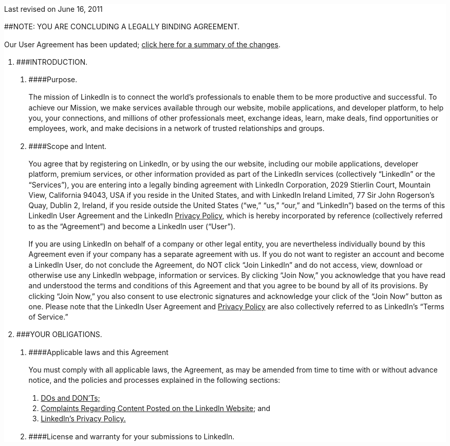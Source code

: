 

Last revised on June 16, 2011


##NOTE: YOU ARE CONCLUDING A LEGALLY BINDING AGREEMENT.



Our User Agreement has been updated; [click here for a summary of the changes](http://www.linkedin.com/static?key=pop%2Fpop_user_agreement_summary).



  1. ###INTRODUCTION.


      1. ####Purpose.



          The mission of LinkedIn is to connect the world’s professionals to enable them to be more productive and successful. To achieve our Mission, we make services available through our website, mobile applications, and developer platform, to help you, your connections, and millions of other professionals meet, exchange ideas, learn, make deals, find opportunities or employees, work, and make decisions in a network of trusted relationships and groups.
      2. ####Scope and Intent.



          You agree that by registering on LinkedIn, or by using the our website, including our mobile applications, developer platform, premium services, or other information provided as part of the LinkedIn services (collectively “LinkedIn” or the “Services”), you are entering into a legally binding agreement with LinkedIn Corporation, 2029 Stierlin Court, Mountain View, California 94043, USA if you reside in the United States, and with LinkedIn Ireland Limited, 77 Sir John Rogerson’s Quay, Dublin 2, Ireland, if you reside outside the United States (“we,” “us,” “our,” and “LinkedIn”) based on the terms of this LinkedIn User Agreement and the LinkedIn [Privacy Policy](http://www.linkedin.com/static?key=privacy_policy), which is hereby incorporated by reference (collectively referred to as the “Agreement”) and become a LinkedIn user (“User”).



          If you are using LinkedIn on behalf of a company or other legal entity, you are nevertheless individually bound by this Agreement even if your company has a separate agreement with us. If you do not want to register an account and become a LinkedIn User, do not conclude the Agreement, do NOT click “Join LinkedIn” and do not access, view, download or otherwise use any LinkedIn webpage, information or services. By clicking “Join Now,” you acknowledge that you have read and understood the terms and conditions of this Agreement and that you agree to be bound by all of its provisions. By clicking “Join Now,” you also consent to use electronic signatures and acknowledge your click of the “Join Now” button as one. Please note that the LinkedIn User Agreement and [Privacy Policy](http://www.linkedin.com/static?key=privacy_policy) are also collectively referred to as LinkedIn’s “Terms of Service.”
  2. ###YOUR OBLIGATIONS.


      1. ####Applicable laws and this Agreement



          You must comply with all applicable laws, the Agreement, as may be amended from time to time with or without advance notice, and the policies and processes explained in the following sections:


          1. [DOs and DON’Ts;](#pri-10)
          2. [Complaints Regarding Content Posted on the LinkedIn Website](#pri-11); and
          3. [LinkedIn’s Privacy Policy.](http://www.linkedin.com/static?key=privacy_policy)
      2. ####License and warranty for your submissions to LinkedIn.
